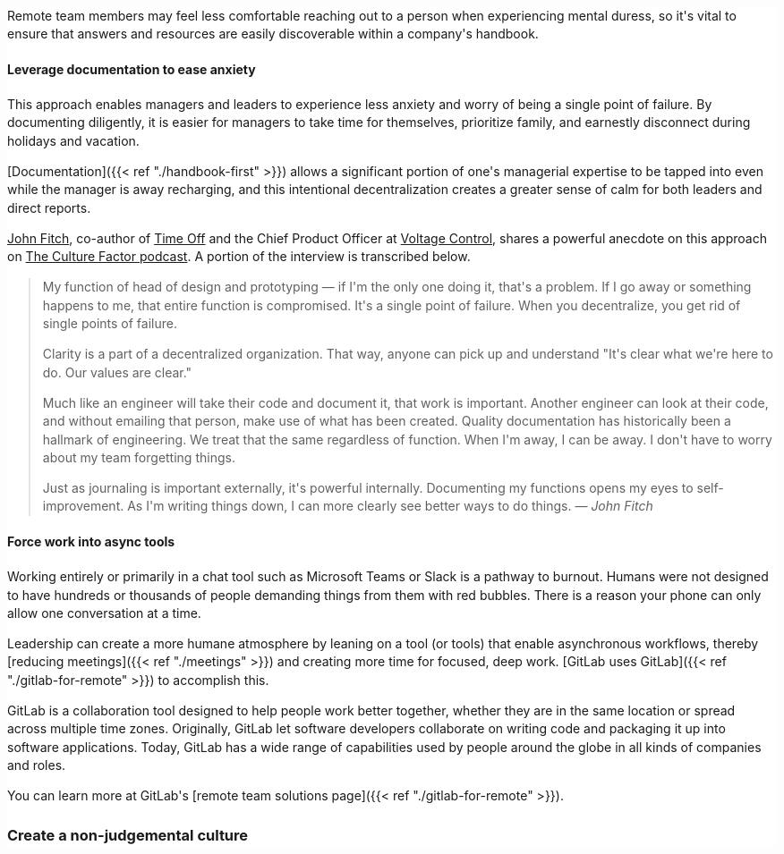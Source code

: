 Remote team members may feel less comfortable reaching out to a person when experiencing mental duress, so it's vital to ensure that answers and resources are easily discoverable within a company's handbook.

#### Leverage documentation to ease anxiety

This approach enables managers and leaders to experience less anxiety and worry of being a single point of failure. By documenting diligently, it is easier for managers to take time for themselves, prioritize family, and earnestly disconnect during holidays and vacation.

[Documentation]({{< ref "./handbook-first" >}}) allows a significant portion of one's managerial expertise to be tapped into even while the manager is away recharging, and this intentional decentralization creates a greater sense of calm for both leaders and direct reports.

[John Fitch](https://twitter.com/johnwfitch), co-author of [Time Off](https://www.timeoffbook.com) and the Chief Product Officer at [Voltage Control](https://voltagecontrol.com), shares a powerful anecdote on this approach on [The Culture Factor podcast](https://the-culture-factor.simplecast.com/episodes/what-if-time-off-created-a-culture-of-productivity-that-surpassed-12-hour-days). A portion of the interview is transcribed below.

> My function of head of design and prototyping — if I'm the only one doing it, that's a problem. If I go away or something happens to me, that entire function is compromised. It's a single point of failure. When you decentralize, you get rid of single points of failure.
>
> Clarity is a part of a decentralized organization. That way, anyone can pick up and understand "It's clear what we're here to do. Our values are clear."
>
> Much like an engineer will take their code and document it, that work is important. Another engineer can look at their code, and without emailing that person, make use of what has been created. Quality documentation has historically been a hallmark of engineering. We treat that the same regardless of function. When I'm away, I can be away. I don't have to worry about my team forgetting things.
>
> Just as journaling is important externally, it's powerful internally. Documenting my functions opens my eyes to self-improvement. As I'm writing things down, I can more clearly see better ways to do things. — *John Fitch*

#### Force work into async tools

Working entirely or primarily in a chat tool such as Microsoft Teams or Slack is a pathway to burnout. Humans were not designed to have hundreds or thousands of people demanding things from them with red bubbles. There is a reason your phone can only allow one conversation at a time.

Leadership can create a more humane atmosphere by leaning on a tool (or tools) that enable asynchronous workflows, thereby [reducing meetings]({{< ref "./meetings" >}}) and creating more time for focused, deep work. [GitLab uses GitLab]({{< ref "./gitlab-for-remote" >}}) to accomplish this.

GitLab is a collaboration tool designed to help people work better together, whether they are in the same location or spread across multiple time zones. Originally, GitLab let software developers collaborate on writing code and packaging it up into software applications. Today, GitLab has a wide range of capabilities used by people around the globe in all kinds of companies and roles.

You can learn more at GitLab's [remote team solutions page]({{< ref "./gitlab-for-remote" >}}).

### Create a non-judgemental culture
